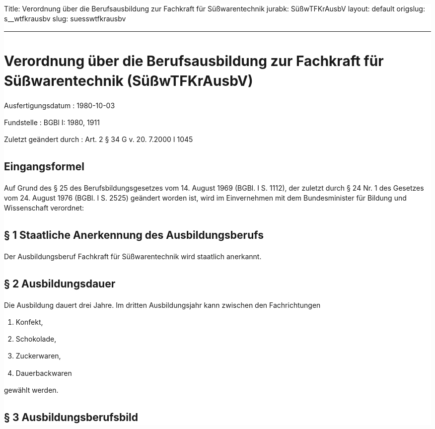 Title: Verordnung über die Berufsausbildung zur Fachkraft für Süßwarentechnik
jurabk: SüßwTFKrAusbV
layout: default
origslug: s__wtfkrausbv
slug: suesswtfkrausbv

---

# Verordnung über die Berufsausbildung zur Fachkraft für Süßwarentechnik (SüßwTFKrAusbV)

Ausfertigungsdatum
:   1980-10-03

Fundstelle
:   BGBl I: 1980, 1911

Zuletzt geändert durch
:   Art. 2 § 34 G v. 20. 7.2000 I 1045


## Eingangsformel

Auf Grund des § 25 des Berufsbildungsgesetzes vom 14. August 1969
(BGBl. I S. 1112), der zuletzt durch § 24 Nr. 1 des Gesetzes vom 24.
August 1976 (BGBl. I S. 2525) geändert worden ist, wird im
Einvernehmen mit dem Bundesminister für Bildung und Wissenschaft
verordnet:


## § 1 Staatliche Anerkennung des Ausbildungsberufs

Der Ausbildungsberuf Fachkraft für Süßwarentechnik wird staatlich
anerkannt.


## § 2 Ausbildungsdauer

Die Ausbildung dauert drei Jahre. Im dritten Ausbildungsjahr kann
zwischen den Fachrichtungen

1.  Konfekt,


2.  Schokolade,


3.  Zuckerwaren,


4.  Dauerbackwaren



gewählt werden.


## § 3 Ausbildungsberufsbild

